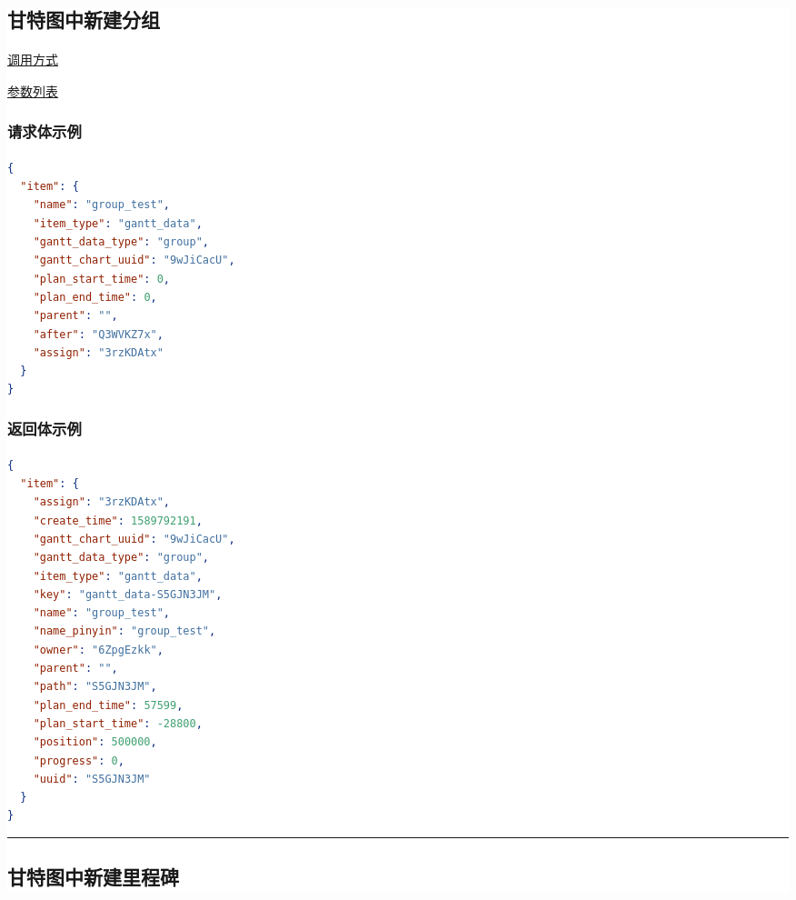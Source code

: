 
## 甘特图中新建分组

[调用方式](../item.md#item-add)

[参数列表](#ganttdata)

### 请求体示例

```json
{
  "item": {
    "name": "group_test",
    "item_type": "gantt_data",
    "gantt_data_type": "group",
    "gantt_chart_uuid": "9wJiCacU",
    "plan_start_time": 0,
    "plan_end_time": 0,
    "parent": "",
    "after": "Q3WVKZ7x",
    "assign": "3rzKDAtx"
  }
}
```

### 返回体示例

```json
{
  "item": {
    "assign": "3rzKDAtx",
    "create_time": 1589792191,
    "gantt_chart_uuid": "9wJiCacU",
    "gantt_data_type": "group",
    "item_type": "gantt_data",
    "key": "gantt_data-S5GJN3JM",
    "name": "group_test",
    "name_pinyin": "group_test",
    "owner": "6ZpgEzkk",
    "parent": "",
    "path": "S5GJN3JM",
    "plan_end_time": 57599,
    "plan_start_time": -28800,
    "position": 500000,
    "progress": 0,
    "uuid": "S5GJN3JM"
  }
}
```

---

## 甘特图中新建里程碑
